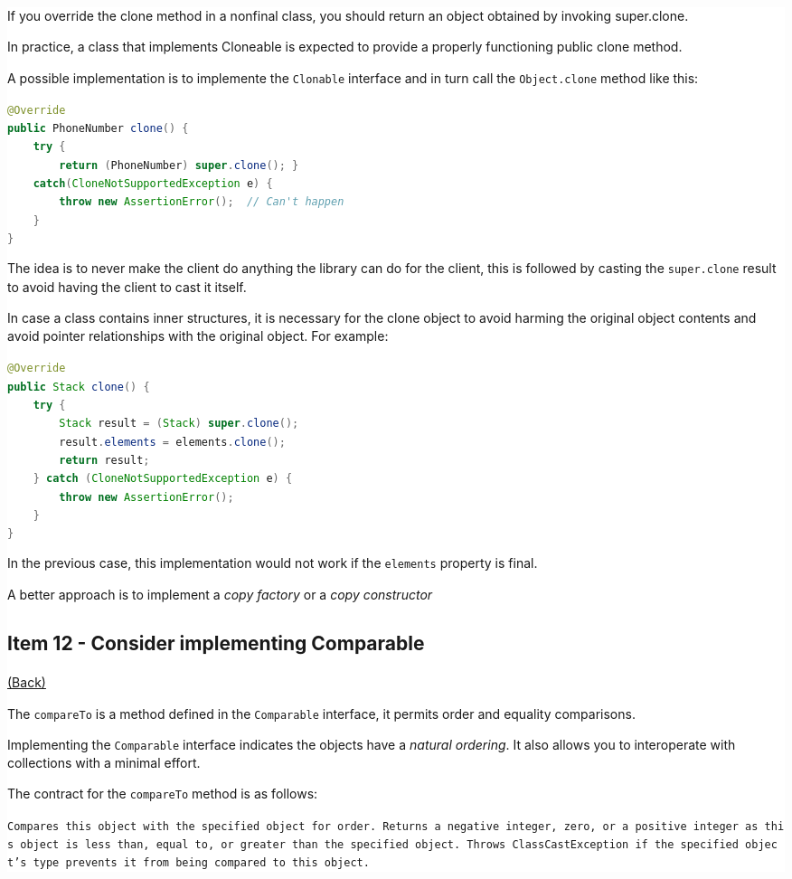 If you override the clone method in a nonfinal class, you should return an object obtained by invoking super.clone.

In practice, a class that implements Cloneable is expected to provide a properly functioning public clone method.

A possible implementation is to implemente the `Clonable` interface and in turn call the `Object.clone` method like this:
```java
@Override 
public PhoneNumber clone() {
    try {
        return (PhoneNumber) super.clone(); } 
    catch(CloneNotSupportedException e) {
        throw new AssertionError();  // Can't happen
    }
}
```
The idea is to never make the client do anything the library can do for the client, this is followed by casting the `super.clone` result to avoid having the client to cast it itself.

In case a class contains inner structures, it is necessary for the clone object to avoid harming the original object contents and avoid pointer relationships with the original object. For example:
```java
@Override 
public Stack clone() {
    try {
        Stack result = (Stack) super.clone(); 
        result.elements = elements.clone(); 
        return result;
    } catch (CloneNotSupportedException e) {
        throw new AssertionError();
    } 
}
```

In the previous case, this implementation would not work if the `elements` property is final.

A better approach is to implement a *copy factory* or a *copy constructor*

## Item 12 - Consider implementing Comparable
[(Back)](#index)

The `compareTo` is a method defined in the `Comparable` interface, it permits order and equality comparisons. 

Implementing the `Comparable` interface indicates the objects have a *natural ordering*. It also allows you to interoperate with collections with a minimal effort.

The contract for the `compareTo` method is as follows:
```
Compares this object with the specified object for order. Returns a negative integer, zero, or a positive integer as this object is less than, equal to, or greater than the specified object. Throws ClassCastException if the specified object’s type prevents it from being compared to this object.
```
